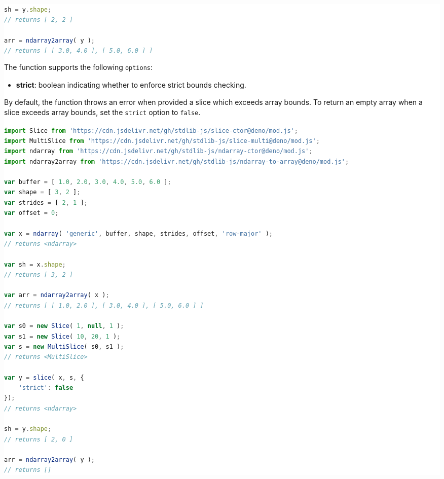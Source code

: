 ```javascript
sh = y.shape;
// returns [ 2, 2 ]

arr = ndarray2array( y );
// returns [ [ 3.0, 4.0 ], [ 5.0, 6.0 ] ]
```

The function supports the following `options`:

-   **strict**: boolean indicating whether to enforce strict bounds checking.

By default, the function throws an error when provided a slice which exceeds array bounds. To return an empty array when a slice exceeds array bounds, set the `strict` option to `false`.

```javascript
import Slice from 'https://cdn.jsdelivr.net/gh/stdlib-js/slice-ctor@deno/mod.js';
import MultiSlice from 'https://cdn.jsdelivr.net/gh/stdlib-js/slice-multi@deno/mod.js';
import ndarray from 'https://cdn.jsdelivr.net/gh/stdlib-js/ndarray-ctor@deno/mod.js';
import ndarray2array from 'https://cdn.jsdelivr.net/gh/stdlib-js/ndarray-to-array@deno/mod.js';

var buffer = [ 1.0, 2.0, 3.0, 4.0, 5.0, 6.0 ];
var shape = [ 3, 2 ];
var strides = [ 2, 1 ];
var offset = 0;

var x = ndarray( 'generic', buffer, shape, strides, offset, 'row-major' );
// returns <ndarray>

var sh = x.shape;
// returns [ 3, 2 ]

var arr = ndarray2array( x );
// returns [ [ 1.0, 2.0 ], [ 3.0, 4.0 ], [ 5.0, 6.0 ] ]

var s0 = new Slice( 1, null, 1 );
var s1 = new Slice( 10, 20, 1 );
var s = new MultiSlice( s0, s1 );
// returns <MultiSlice>

var y = slice( x, s, {
    'strict': false
});
// returns <ndarray>

sh = y.shape;
// returns [ 2, 0 ]

arr = ndarray2array( y );
// returns []
```

</section>



[npm-image]: http://img.shields.io/npm/v/@stdlib/ndarray-slice.svg
[npm-url]: https://npmjs.org/package/@stdlib/ndarray-slice
[test-image]: https://github.com/stdlib-js/ndarray-slice/actions/workflows/test.yml/badge.svg?branch=v0.2.2
[test-url]: https://github.com/stdlib-js/ndarray-slice/actions/workflows/test.yml?query=branch:v0.2.2
[coverage-image]: https://img.shields.io/codecov/c/github/stdlib-js/ndarray-slice/main.svg
[coverage-url]: https://codecov.io/github/stdlib-js/ndarray-slice?branch=main
[chat-image]: https://img.shields.io/gitter/room/stdlib-js/stdlib.svg
[chat-url]: https://app.gitter.im/#/room/#stdlib-js_stdlib:gitter.im
[stdlib]: https://github.com/stdlib-js/stdlib
[stdlib-authors]: https://github.com/stdlib-js/stdlib/graphs/contributors
[umd]: https://github.com/umdjs/umd
[es-module]: https://developer.mozilla.org/en-US/docs/Web/JavaScript/Guide/Modules
[deno-url]: https://github.com/stdlib-js/ndarray-slice/tree/deno
[deno-readme]: https://github.com/stdlib-js/ndarray-slice/blob/deno/README.md
[umd-url]: https://github.com/stdlib-js/ndarray-slice/tree/umd
[umd-readme]: https://github.com/stdlib-js/ndarray-slice/blob/umd/README.md
[esm-url]: https://github.com/stdlib-js/ndarray-slice/tree/esm
[esm-readme]: https://github.com/stdlib-js/ndarray-slice/blob/esm/README.md
[branches-url]: https://github.com/stdlib-js/ndarray-slice/blob/main/branches.md
[stdlib-license]: https://raw.githubusercontent.com/stdlib-js/ndarray-slice/main/LICENSE
[@stdlib/slice/ctor]: https://github.com/stdlib-js/slice-ctor/tree/deno
[@stdlib/slice/multi]: https://github.com/stdlib-js/slice-multi/tree/deno
[@stdlib/ndarray/ctor]: https://github.com/stdlib-js/ndarray-ctor/tree/deno
[@stdlib/ndarray/array]: https://github.com/stdlib-js/ndarray-array/tree/deno
[@stdlib/ndarray/at]: https://github.com/stdlib-js/ndarray-at/tree/deno
[@stdlib/ndarray/slice-assign]: https://github.com/stdlib-js/ndarray-slice-assign/tree/deno
[@stdlib/ndarray/slice-dimension]: https://github.com/stdlib-js/ndarray-slice-dimension/tree/deno